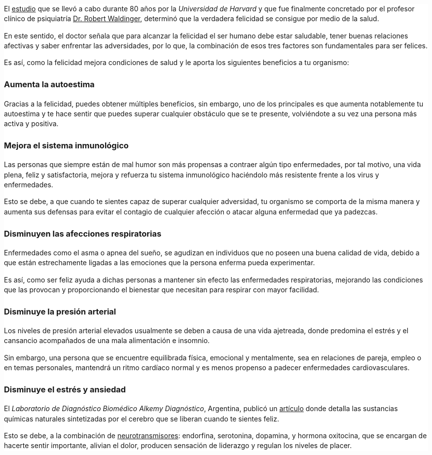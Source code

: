 El [estudio](https://news.harvard.edu/gazette/story/2017/04/over-nearly-80-years-harvard-study-has-been-showing-how-to-live-a-healthy-and-happy-life/) que se llevó a cabo durante 80 años por la *Universidad de Harvard* y que fue finalmente concretado por el profesor clínico de psiquiatría [Dr. Robert Waldinger](https://www.massgeneral.org/doctors/18879/robert-waldinger), determinó que la verdadera felicidad se consigue por medio de la salud.

En este sentido, el doctor señala que para alcanzar la felicidad el ser humano debe estar saludable, tener buenas relaciones afectivas y saber enfrentar las adversidades, por lo que, la combinación de esos tres factores son fundamentales para ser felices.

Es así, como la felicidad mejora condiciones de salud y le aporta los siguientes beneficios a tu organismo:

### Aumenta la autoestima

Gracias a la felicidad, puedes obtener múltiples beneficios, sin embargo, uno de los principales es que aumenta notablemente tu autoestima y te hace sentir que puedes superar cualquier obstáculo que se te presente, volviéndote a su vez una persona más activa y positiva.

### Mejora el sistema inmunológico

Las personas que siempre están de mal humor son más propensas a contraer algún tipo enfermedades, por tal motivo, una vida plena, feliz y satisfactoria, mejora y refuerza tu sistema inmunológico haciéndolo más resistente frente a los virus y enfermedades.

Esto se debe, a que cuando te sientes capaz de superar cualquier adversidad, tu organismo se comporta de la misma manera y aumenta sus defensas para evitar el contagio de cualquier afección o atacar alguna enfermedad que ya padezcas.

### Disminuyen las afecciones respiratorias

Enfermedades como el asma o apnea del sueño, se agudizan en individuos que no poseen una buena calidad de vida, debido a que están estrechamente ligadas a las emociones que la persona enferma pueda experimentar.

Es así, como ser feliz ayuda a dichas personas a mantener sin efecto las enfermedades respiratorias, mejorando las condiciones que las provocan y proporcionando el bienestar que necesitan para respirar con mayor facilidad.

### Disminuye la presión arterial

Los niveles de presión arterial elevados usualmente se deben a causa de una vida ajetreada, donde predomina el estrés y el cansancio acompañados de una mala alimentación e insomnio.

Sin embargo, una persona que se encuentre equilibrada física, emocional y mentalmente, sea en relaciones de pareja, empleo o en temas personales, mantendrá un ritmo cardíaco normal y es menos propenso a padecer enfermedades cardiovasculares.

### Disminuye el estrés y ansiedad

El *Laboratorio de Diagnóstico Biomédico Alkemy Diagnóstico*, Argentina, publicó un [artículo](http://www.alkemydiagnostico.com/novedades/noticia/305) donde detalla las sustancias químicas naturales sintetizadas por el cerebro que se liberan cuando te sientes feliz.

Esto se debe, a la combinación de [neurotransmisores](https://tuinfosalud.com/articulos/neurotransmisores): endorfina, serotonina, dopamina, y hormona oxitocina, que se encargan de hacerte sentir importante, alivian el dolor, producen sensación de liderazgo y regulan los niveles de placer.
